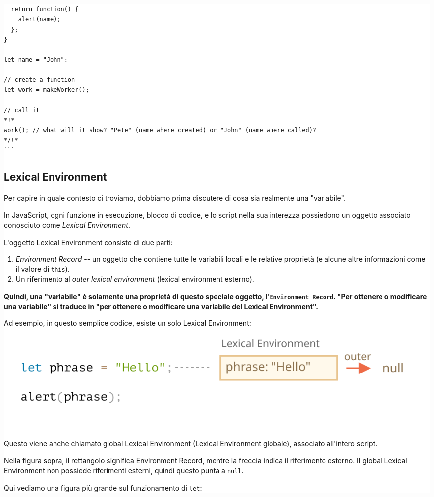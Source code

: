       return function() {
        alert(name);
      };
    }

    let name = "John";

    // create a function
    let work = makeWorker();

    // call it
    *!*
    work(); // what will it show? "Pete" (name where created) or "John" (name where called)?
    */!*
    ```


## Lexical Environment

Per capire in quale contesto ci troviamo, dobbiamo prima discutere di cosa sia realmente una "variabile".

In JavaScript, ogni funzione in esecuzione, blocco di codice, e lo script nella sua interezza possiedono un oggetto associato conosciuto come *Lexical Environment*.

L'oggetto Lexical Environment consiste di due parti:

1. *Environment Record* -- un oggetto che contiene tutte le variabili locali e le relative proprietà (e alcune altre informazioni come il valore di  `this`).
2. Un riferimento al *outer lexical environment* (lexical environment esterno).

**Quindi, una "variabile" è solamente una proprietà di questo speciale oggetto, l'`Environment Record`. "Per ottenere o modificare una variabile" si traduce in "per ottenere o modificare una variabile del Lexical Environment".**

Ad esempio, in questo semplice codice, esiste un solo Lexical Environment:

![lexical environment](lexical-environment-global.svg)

Questo viene anche chiamato global Lexical Environment (Lexical Environment globale), associato all'intero script.

Nella figura sopra, il rettangolo significa Environment Record, mentre la freccia indica il riferimento esterno. Il global Lexical Environment non possiede riferimenti esterni, quindi questo punta a `null`.

Qui vediamo una figura più grande sul funzionamento di `let`:
